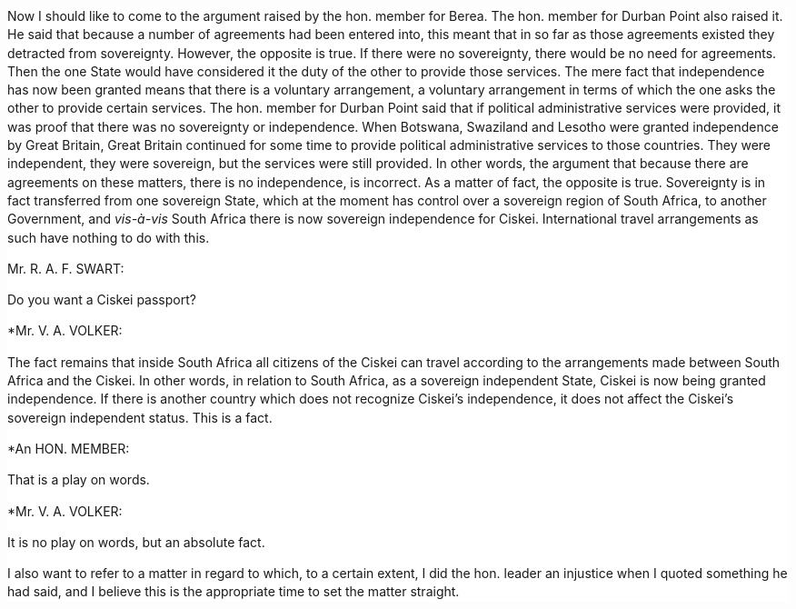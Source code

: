 <p>Now I should like to come to the argument raised by the hon. member for Berea. The hon. member for Durban Point also raised it. He said that because a number of agreements had been entered into, this meant that in so far as those agreements existed they detracted from sovereignty. However, the opposite is true. If there were no sovereignty, there would be no need for agreements. Then the one State would have considered it the duty of the other to provide those services. The mere fact that independence has now been granted means that there is a voluntary arrangement, a voluntary arrangement in terms of which the one asks the other to provide certain services. The hon. member for Durban Point said that if political administrative services were provided, it was proof that there was no sovereignty or independence. When Botswana, Swaziland and Lesotho were granted independence by Great Britain, Great Britain continued for some time to provide political administrative services to those countries. They were independent, they were sovereign, but the services were still provided. In other words, the argument that because there are agreements on these matters, there is no independence, is incorrect. As a matter of fact, the opposite is true. Sovereignty is in fact transferred from one sovereign State, which at the moment has control over a sovereign region of South Africa, to another Government, and <i>vis-à-vis</i> South Africa there is now sovereign independence for Ciskei. International travel arrangements as such have nothing to do with this.</p>

</speech>

<speech by="#swart">

<from>Mr. <person refersTo="hansard_za">R. A. F. SWART</person>:</from>

<p>Do you want a Ciskei passport?</p>

</speech>

<speech by="#volker">

<from><span class="col_5227-5228" refersTo="page_1132"/>*Mr. <person refersTo="hansard_za">V. A. VOLKER</person>:</from>

<p>The fact remains that inside South Africa all citizens of the Ciskei can travel according to the arrangements made between South Africa and the Ciskei. In other words, in relation to South Africa, as a sovereign independent State, Ciskei is now being granted independence. If there is another country which does not recognize Ciskei&#x2019;s independence, it does not affect the Ciskei&#x2019;s sovereign independent status. This is a fact.</p>

</speech>

<speech by="#hon_member">

<from>*An <person refersTo="hansard_za">HON. MEMBER</person>:</from>

<p>That is a play on words.</p>

</speech>

<speech by="#volker">

<from>*Mr. <person refersTo="hansard_za">V. A. VOLKER</person>:</from>

<p>It is no play on words, but an absolute fact.</p>

<p>I also want to refer to a matter in regard to which, to a certain extent, I did the hon. leader an injustice when I quoted something he had said, and I believe this is the appropriate time to set the matter straight.</p>

</speech>
